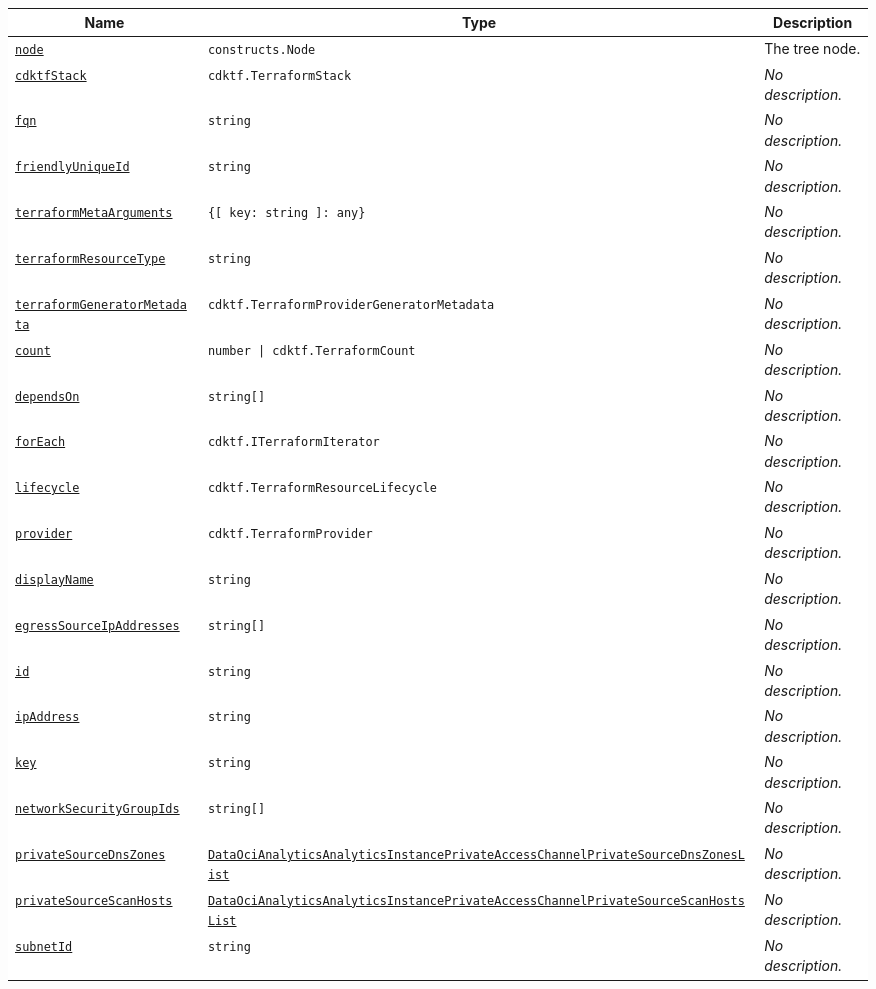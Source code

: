 | **Name** | **Type** | **Description** |
| --- | --- | --- |
| <code><a href="#rhizo-co-terraform-provider-oci.dataOciAnalyticsAnalyticsInstancePrivateAccessChannel.DataOciAnalyticsAnalyticsInstancePrivateAccessChannel.property.node">node</a></code> | <code>constructs.Node</code> | The tree node. |
| <code><a href="#rhizo-co-terraform-provider-oci.dataOciAnalyticsAnalyticsInstancePrivateAccessChannel.DataOciAnalyticsAnalyticsInstancePrivateAccessChannel.property.cdktfStack">cdktfStack</a></code> | <code>cdktf.TerraformStack</code> | *No description.* |
| <code><a href="#rhizo-co-terraform-provider-oci.dataOciAnalyticsAnalyticsInstancePrivateAccessChannel.DataOciAnalyticsAnalyticsInstancePrivateAccessChannel.property.fqn">fqn</a></code> | <code>string</code> | *No description.* |
| <code><a href="#rhizo-co-terraform-provider-oci.dataOciAnalyticsAnalyticsInstancePrivateAccessChannel.DataOciAnalyticsAnalyticsInstancePrivateAccessChannel.property.friendlyUniqueId">friendlyUniqueId</a></code> | <code>string</code> | *No description.* |
| <code><a href="#rhizo-co-terraform-provider-oci.dataOciAnalyticsAnalyticsInstancePrivateAccessChannel.DataOciAnalyticsAnalyticsInstancePrivateAccessChannel.property.terraformMetaArguments">terraformMetaArguments</a></code> | <code>{[ key: string ]: any}</code> | *No description.* |
| <code><a href="#rhizo-co-terraform-provider-oci.dataOciAnalyticsAnalyticsInstancePrivateAccessChannel.DataOciAnalyticsAnalyticsInstancePrivateAccessChannel.property.terraformResourceType">terraformResourceType</a></code> | <code>string</code> | *No description.* |
| <code><a href="#rhizo-co-terraform-provider-oci.dataOciAnalyticsAnalyticsInstancePrivateAccessChannel.DataOciAnalyticsAnalyticsInstancePrivateAccessChannel.property.terraformGeneratorMetadata">terraformGeneratorMetadata</a></code> | <code>cdktf.TerraformProviderGeneratorMetadata</code> | *No description.* |
| <code><a href="#rhizo-co-terraform-provider-oci.dataOciAnalyticsAnalyticsInstancePrivateAccessChannel.DataOciAnalyticsAnalyticsInstancePrivateAccessChannel.property.count">count</a></code> | <code>number \| cdktf.TerraformCount</code> | *No description.* |
| <code><a href="#rhizo-co-terraform-provider-oci.dataOciAnalyticsAnalyticsInstancePrivateAccessChannel.DataOciAnalyticsAnalyticsInstancePrivateAccessChannel.property.dependsOn">dependsOn</a></code> | <code>string[]</code> | *No description.* |
| <code><a href="#rhizo-co-terraform-provider-oci.dataOciAnalyticsAnalyticsInstancePrivateAccessChannel.DataOciAnalyticsAnalyticsInstancePrivateAccessChannel.property.forEach">forEach</a></code> | <code>cdktf.ITerraformIterator</code> | *No description.* |
| <code><a href="#rhizo-co-terraform-provider-oci.dataOciAnalyticsAnalyticsInstancePrivateAccessChannel.DataOciAnalyticsAnalyticsInstancePrivateAccessChannel.property.lifecycle">lifecycle</a></code> | <code>cdktf.TerraformResourceLifecycle</code> | *No description.* |
| <code><a href="#rhizo-co-terraform-provider-oci.dataOciAnalyticsAnalyticsInstancePrivateAccessChannel.DataOciAnalyticsAnalyticsInstancePrivateAccessChannel.property.provider">provider</a></code> | <code>cdktf.TerraformProvider</code> | *No description.* |
| <code><a href="#rhizo-co-terraform-provider-oci.dataOciAnalyticsAnalyticsInstancePrivateAccessChannel.DataOciAnalyticsAnalyticsInstancePrivateAccessChannel.property.displayName">displayName</a></code> | <code>string</code> | *No description.* |
| <code><a href="#rhizo-co-terraform-provider-oci.dataOciAnalyticsAnalyticsInstancePrivateAccessChannel.DataOciAnalyticsAnalyticsInstancePrivateAccessChannel.property.egressSourceIpAddresses">egressSourceIpAddresses</a></code> | <code>string[]</code> | *No description.* |
| <code><a href="#rhizo-co-terraform-provider-oci.dataOciAnalyticsAnalyticsInstancePrivateAccessChannel.DataOciAnalyticsAnalyticsInstancePrivateAccessChannel.property.id">id</a></code> | <code>string</code> | *No description.* |
| <code><a href="#rhizo-co-terraform-provider-oci.dataOciAnalyticsAnalyticsInstancePrivateAccessChannel.DataOciAnalyticsAnalyticsInstancePrivateAccessChannel.property.ipAddress">ipAddress</a></code> | <code>string</code> | *No description.* |
| <code><a href="#rhizo-co-terraform-provider-oci.dataOciAnalyticsAnalyticsInstancePrivateAccessChannel.DataOciAnalyticsAnalyticsInstancePrivateAccessChannel.property.key">key</a></code> | <code>string</code> | *No description.* |
| <code><a href="#rhizo-co-terraform-provider-oci.dataOciAnalyticsAnalyticsInstancePrivateAccessChannel.DataOciAnalyticsAnalyticsInstancePrivateAccessChannel.property.networkSecurityGroupIds">networkSecurityGroupIds</a></code> | <code>string[]</code> | *No description.* |
| <code><a href="#rhizo-co-terraform-provider-oci.dataOciAnalyticsAnalyticsInstancePrivateAccessChannel.DataOciAnalyticsAnalyticsInstancePrivateAccessChannel.property.privateSourceDnsZones">privateSourceDnsZones</a></code> | <code><a href="#rhizo-co-terraform-provider-oci.dataOciAnalyticsAnalyticsInstancePrivateAccessChannel.DataOciAnalyticsAnalyticsInstancePrivateAccessChannelPrivateSourceDnsZonesList">DataOciAnalyticsAnalyticsInstancePrivateAccessChannelPrivateSourceDnsZonesList</a></code> | *No description.* |
| <code><a href="#rhizo-co-terraform-provider-oci.dataOciAnalyticsAnalyticsInstancePrivateAccessChannel.DataOciAnalyticsAnalyticsInstancePrivateAccessChannel.property.privateSourceScanHosts">privateSourceScanHosts</a></code> | <code><a href="#rhizo-co-terraform-provider-oci.dataOciAnalyticsAnalyticsInstancePrivateAccessChannel.DataOciAnalyticsAnalyticsInstancePrivateAccessChannelPrivateSourceScanHostsList">DataOciAnalyticsAnalyticsInstancePrivateAccessChannelPrivateSourceScanHostsList</a></code> | *No description.* |
| <code><a href="#rhizo-co-terraform-provider-oci.dataOciAnalyticsAnalyticsInstancePrivateAccessChannel.DataOciAnalyticsAnalyticsInstancePrivateAccessChannel.property.subnetId">subnetId</a></code> | <code>string</code> | *No description.* |